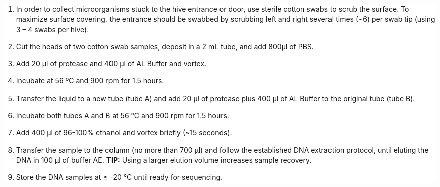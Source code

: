 1.  In order to collect microorganisms stuck to the hive entrance or door, use sterile cotton swabs to scrub the surface. To maximize surface covering, the entrance should be swabbed by scrubbing left and right several times (~6) per swab tip (using 3 – 4 swabs per hive).

2.  Cut the heads of two cotton swab samples, deposit in a 2 mL tube, and add 800μl of PBS.

3.  Add 20 μl of protease and 400 μl of AL Buffer and vortex.

4.  Incubate at 56 ºC and 900 rpm for 1.5 hours.

5.  Transfer the liquid to a new tube (tube A) and add 20 μl of protease plus 400 μl of AL Buffer to the original tube (tube B).

6.  Incubate both tubes A and B at 56 °C and 900 rpm for 1.5 hours.

7.  Add 400 μl of 96-100% ethanol and vortex briefly (~15 seconds).

8.  Transfer the sample to the column (no more than 700 μl) and follow the established DNA extraction protocol, until eluting the DNA in 100 μl of buffer AE. **TIP:** Using a larger elution volume increases sample recovery.

9.  Store the DNA samples at ≤ -20 °C until ready for sequencing.
